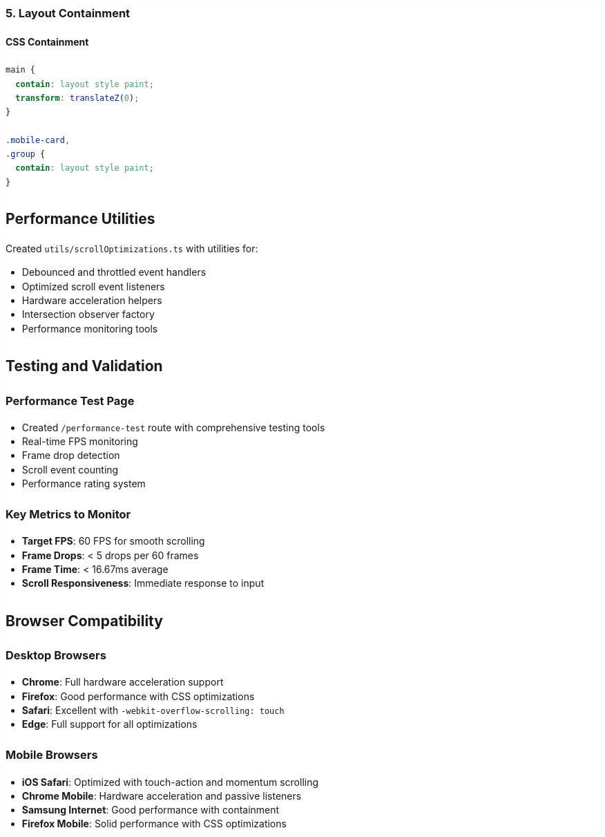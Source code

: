 ### 5. Layout Containment

#### CSS Containment
```css
main {
  contain: layout style paint;
  transform: translateZ(0);
}

.mobile-card,
.group {
  contain: layout style paint;
}
```

## Performance Utilities

Created `utils/scrollOptimizations.ts` with utilities for:
- Debounced and throttled event handlers
- Optimized scroll event listeners
- Hardware acceleration helpers
- Intersection observer factory
- Performance monitoring tools

## Testing and Validation

### Performance Test Page
- Created `/performance-test` route with comprehensive testing tools
- Real-time FPS monitoring
- Frame drop detection
- Scroll event counting
- Performance rating system

### Key Metrics to Monitor
- **Target FPS**: 60 FPS for smooth scrolling
- **Frame Drops**: < 5 drops per 60 frames
- **Frame Time**: < 16.67ms average
- **Scroll Responsiveness**: Immediate response to input

## Browser Compatibility

### Desktop Browsers
- **Chrome**: Full hardware acceleration support
- **Firefox**: Good performance with CSS optimizations
- **Safari**: Excellent with `-webkit-overflow-scrolling: touch`
- **Edge**: Full support for all optimizations

### Mobile Browsers
- **iOS Safari**: Optimized with touch-action and momentum scrolling
- **Chrome Mobile**: Hardware acceleration and passive listeners
- **Samsung Internet**: Good performance with containment
- **Firefox Mobile**: Solid performance with CSS optimizations
